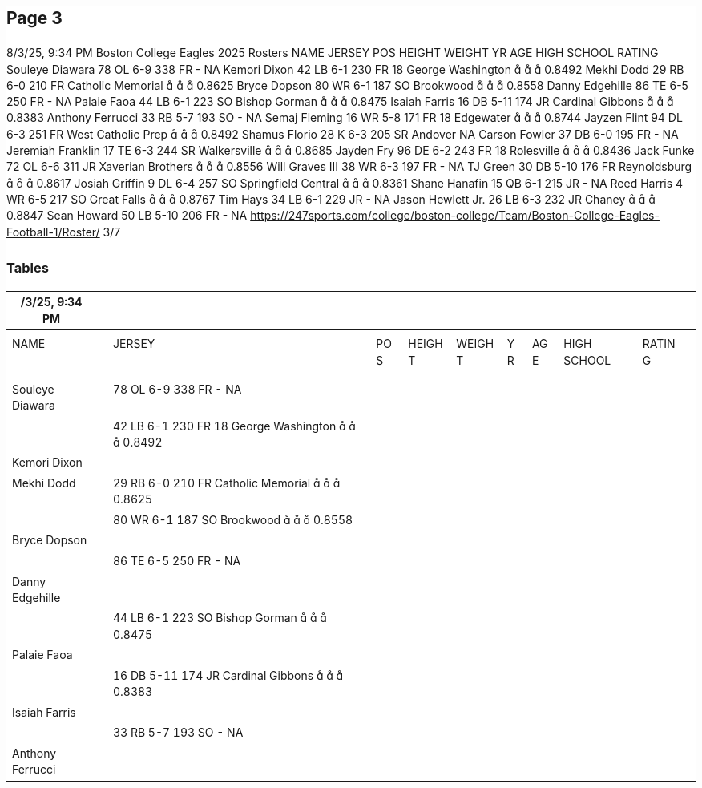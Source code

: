 
## Page 3

8/3/25, 9:34 PM Boston College Eagles 2025 Rosters
NAME JERSEY POS HEIGHT WEIGHT YR AGE HIGH SCHOOL RATING
Souleye Diawara 78 OL 6-9 338 FR - NA
Kemori Dixon 42 LB 6-1 230 FR 18 George Washington    0.8492
Mekhi Dodd 29 RB 6-0 210 FR Catholic Memorial    0.8625
Bryce Dopson 80 WR 6-1 187 SO Brookwood    0.8558
Danny Edgehille 86 TE 6-5 250 FR - NA
Palaie Faoa 44 LB 6-1 223 SO Bishop Gorman    0.8475
Isaiah Farris 16 DB 5-11 174 JR Cardinal Gibbons    0.8383
Anthony Ferrucci 33 RB 5-7 193 SO - NA
Semaj Fleming 16 WR 5-8 171 FR 18 Edgewater    0.8744
Jayzen Flint 94 DL 6-3 251 FR West Catholic Prep    0.8492
Shamus Florio 28 K 6-3 205 SR Andover NA
Carson Fowler 37 DB 6-0 195 FR - NA
Jeremiah Franklin 17 TE 6-3 244 SR Walkersville    0.8685
Jayden Fry 96 DE 6-2 243 FR 18 Rolesville    0.8436
Jack Funke 72 OL 6-6 311 JR Xaverian Brothers    0.8556
Will Graves III 38 WR 6-3 197 FR - NA
TJ Green 30 DB 5-10 176 FR Reynoldsburg    0.8617
Josiah Griffin 9 DL 6-4 257 SO Springfield Central    0.8361
Shane Hanafin 15 QB 6-1 215 JR - NA
Reed Harris 4 WR 6-5 217 SO Great Falls    0.8767
Tim Hays 34 LB 6-1 229 JR - NA
Jason Hewlett Jr. 26 LB 6-3 232 JR Chaney    0.8847
Sean Howard 50 LB 5-10 206 FR - NA
https://247sports.com/college/boston-college/Team/Boston-College-Eagles-Football-1/Roster/ 3/7
### Tables

| /3/25, 9:34 PM |  |  |  |  |  |  |  |  |  |  |
|---|---|---|---|---|---|---|---|---|---|---|
|  |  |  |  |  |  |  |  |  |  |  |
| NAME |  | JERSEY | POS | HEIGHT | WEIGHT | YR | AGE | HIGH SCHOOL | RATING |  |
|  |  |  |  |  |  |  |  |  |  |  |
|  |  |  |  |  |  |  |  |  |  |  |
| Souleye Diawara |  | 78 OL 6-9 338 FR - NA |  |  |  |  |  |  |  |  |
|  |  | 42 LB 6-1 230 FR 18 George Washington    0.8492 |  |  |  |  |  |  |  |  |
| Kemori Dixon |  |  |  |  |  |  |  |  |  |  |
| Mekhi Dodd |  | 29 RB 6-0 210 FR Catholic Memorial    0.8625 |  |  |  |  |  |  |  |  |
|  |  | 80 WR 6-1 187 SO Brookwood    0.8558 |  |  |  |  |  |  |  |  |
| Bryce Dopson |  |  |  |  |  |  |  |  |  |  |
|  |  | 86 TE 6-5 250 FR - NA |  |  |  |  |  |  |  |  |
| Danny Edgehille |  |  |  |  |  |  |  |  |  |  |
|  |  | 44 LB 6-1 223 SO Bishop Gorman    0.8475 |  |  |  |  |  |  |  |  |
| Palaie Faoa |  |  |  |  |  |  |  |  |  |  |
|  |  | 16 DB 5-11 174 JR Cardinal Gibbons    0.8383 |  |  |  |  |  |  |  |  |
| Isaiah Farris |  |  |  |  |  |  |  |  |  |  |
|  |  | 33 RB 5-7 193 SO - NA |  |  |  |  |  |  |  |  |
| Anthony Ferrucci |  |  |  |  |  |  |  |  |  |  |